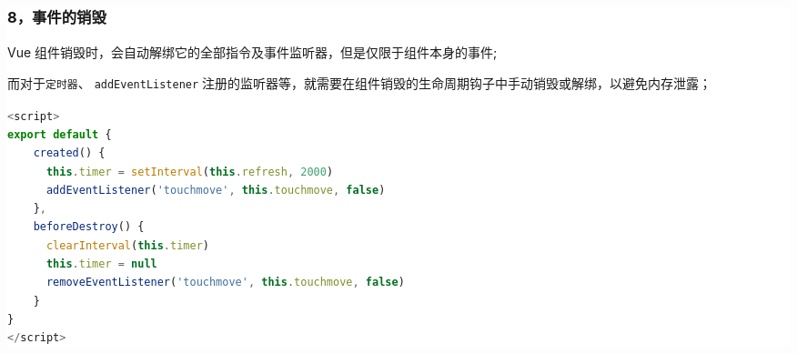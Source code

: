 ### 8，事件的销毁

Vue 组件销毁时，会自动解绑它的全部指令及事件监听器，但是仅限于组件本身的事件;

而对于`定时器`、 `addEventListener` 注册的监听器等，就需要在组件销毁的生命周期钩子中手动销毁或解绑，以避免内存泄露；

```js
<script>
export default {
    created() {
      this.timer = setInterval(this.refresh, 2000)
      addEventListener('touchmove', this.touchmove, false)
    },
    beforeDestroy() {
      clearInterval(this.timer)
      this.timer = null
      removeEventListener('touchmove', this.touchmove, false)
    }
}
</script>
```
